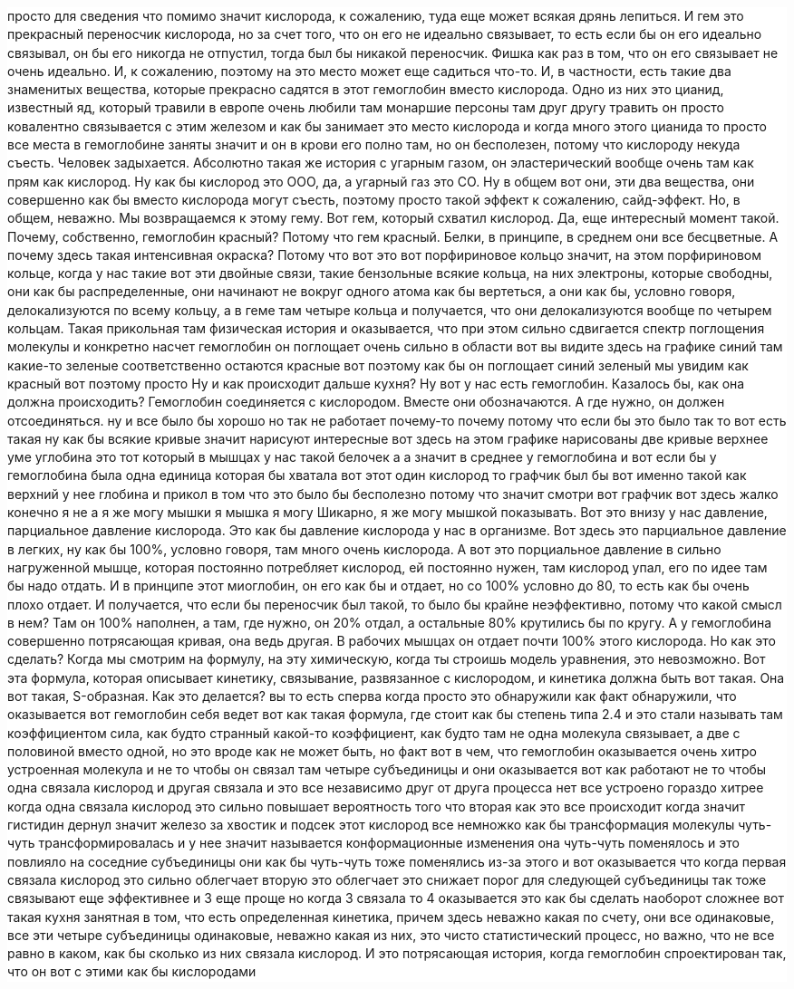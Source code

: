 просто для сведения что помимо значит кислорода, к сожалению, туда еще может всякая дрянь лепиться. И гем это прекрасный переносчик кислорода, но за счет того, что он его не идеально связывает, то есть если бы он его идеально связывал, он бы его никогда не отпустил, тогда был бы никакой переносчик. Фишка как раз в том, что он его связывает не очень идеально. И, к сожалению, поэтому на это место может еще садиться что-то. И, в частности, есть такие два знаменитых вещества, которые прекрасно садятся в этот гемоглобин вместо кислорода. Одно из них это цианид, известный яд, который травили в европе очень любили там монаршие персоны там друг другу травить он просто ковалентно связывается с этим железом и как бы занимает это место кислорода и когда много этого цианида то просто все места в гемоглобине заняты значит и он в крови его полно там, но он бесполезен, потому что кислороду некуда съесть. Человек задыхается. Абсолютно такая же история с угарным газом, он эластерический вообще очень там как прям как кислород. Ну как бы кислород это ООО, да, а угарный газ это СО. Ну в общем вот они, эти два вещества, они совершенно как бы вместо кислорода могут съесть, поэтому просто такой эффект к сожалению, сайд-эффект. Но, в общем, неважно. Мы возвращаемся к этому гему. Вот гем, который схватил кислород. Да, еще интересный момент такой. Почему, собственно, гемоглобин красный? Потому что гем красный. Белки, в принципе, в среднем они все бесцветные. А почему здесь такая интенсивная окраска? Потому что вот это вот порфириновое кольцо значит, на этом порфириновом кольце, когда у нас такие вот эти двойные связи, такие бензольные всякие кольца, на них электроны, которые свободны, они как бы распределенные, они начинают не вокруг одного атома как бы вертеться, а они как бы, условно говоря, делокализуются по всему кольцу, а в геме там четыре кольца и получается, что они делокализуются вообще по четырем кольцам. Такая прикольная там физическая история и оказывается, что при этом сильно сдвигается спектр поглощения молекулы и конкретно насчет гемоглобин он поглощает очень сильно в области вот вы видите здесь на графике синий там какие-то зеленые соответственно остаются красные вот поэтому как бы он поглощает синий зеленый мы увидим как красный вот поэтому просто Ну и как происходит дальше кухня? Ну вот у нас есть гемоглобин. Казалось бы, как она должна происходить? Гемоглобин соединяется с кислородом. Вместе они обозначаются. А где нужно, он должен отсоединяться. ну и все было бы хорошо но так не работает почему-то почему потому что если бы это было так то вот есть такая ну как бы всякие кривые значит нарисуют интересные вот здесь на этом графике нарисованы две кривые верхнее уме углобина это тот который в мышцах у нас такой белочек а а значит в среднее у гемоглобина и вот если бы у гемоглобина была одна единица которая бы хватала вот этот один кислород то графчик был бы вот именно такой как верхний у нее глобина и прикол в том что это было бы бесполезно потому что значит смотри вот графчик вот здесь жалко конечно я не а я же могу мышки я мышка я могу Шикарно, я же могу мышкой показывать. Вот это внизу у нас давление, парциальное давление кислорода. Это как бы давление кислорода у нас в организме. Вот здесь это парциальное давление в легких, ну как бы 100%, условно говоря, там много очень кислорода. А вот это порциальное давление в сильно нагруженной мышце, которая постоянно потребляет кислород, ей постоянно нужен, там кислород упал, его по идее там бы надо отдать. И в принципе этот миоглобин, он его как бы и отдает, но со 100% условно до 80, то есть как бы очень плохо отдает. И получается, что если бы переносчик был такой, то было бы крайне неэффективно, потому что какой смысл в нем? Там он 100% наполнен, а там, где нужно, он 20% отдал, а остальные 80% крутились бы по кругу. А у гемоглобина совершенно потрясающая кривая, она ведь другая. В рабочих мышцах он отдает почти 100% этого кислорода. Но как это сделать? Когда мы смотрим на формулу, на эту химическую, когда ты строишь модель уравнения, это невозможно. Вот эта формула, которая описывает кинетику, связывание, развязанное с кислородом, и кинетика должна быть вот такая. Она вот такая, S-образная. Как это делается? вы то есть сперва когда просто это обнаружили как факт обнаружили, что оказывается вот гемоглобин себя ведет вот как такая формула, где стоит как бы степень типа 2.4 и это стали называть там коэффициентом сила, как будто странный какой-то коэффициент, как будто там не одна молекула связывает, а две с половиной вместо одной, но это вроде как не может быть, но факт вот в чем, что гемоглобин оказывается очень хитро устроенная молекула и не то чтобы он связал там четыре субъединицы и они оказывается вот как работают не то чтобы одна связала кислород и другая связала и это все независимо друг от друга процесса нет все устроено гораздо хитрее когда одна связала кислород это сильно повышает вероятность того что вторая как это все происходит когда значит гистидин дернул значит железо за хвостик и подсек этот кислород все немножко как бы трансформация молекулы чуть-чуть трансформировалась и у нее значит называется конформационные изменения она чуть-чуть поменялось и это повлияло на соседние субъединицы они как бы чуть-чуть тоже поменялись из-за этого и вот оказывается что когда первая связала кислород это сильно облегчает вторую это облегчает это снижает порог для следующей субъединицы так тоже связывают еще эффективнее и 3 еще проще но когда 3 связала то 4 оказывается это как бы сделать наоборот сложнее вот такая кухня занятная в том, что есть определенная кинетика, причем здесь неважно какая по счету, они все одинаковые, все эти четыре субъединицы одинаковые, неважно какая из них, это чисто статистический процесс, но важно, что не все равно в каком, как бы сколько из них связала кислород. И это потрясающая история, когда гемоглобин спроектирован так, что он вот с этими как бы кислородами